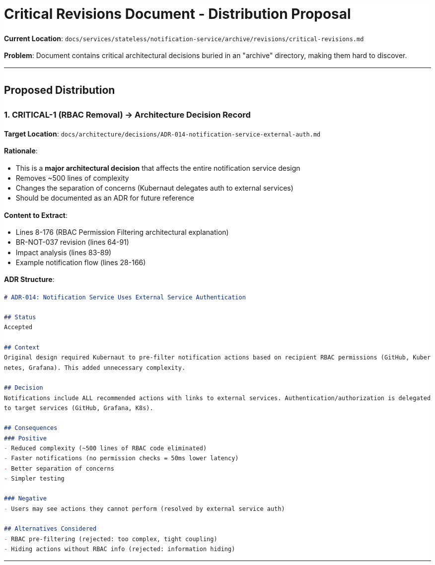 # Critical Revisions Document - Distribution Proposal

**Current Location**: `docs/services/stateless/notification-service/archive/revisions/critical-revisions.md`

**Problem**: Document contains critical architectural decisions buried in an "archive" directory, making them hard to discover.

---

## Proposed Distribution

### **1. CRITICAL-1 (RBAC Removal) → Architecture Decision Record**

**Target Location**: `docs/architecture/decisions/ADR-014-notification-service-external-auth.md`

**Rationale**:
- This is a **major architectural decision** that affects the entire notification service design
- Removes ~500 lines of complexity
- Changes the separation of concerns (Kubernaut delegates auth to external services)
- Should be documented as an ADR for future reference

**Content to Extract**:
- Lines 8-176 (RBAC Permission Filtering architectural explanation)
- BR-NOT-037 revision (lines 64-91)
- Impact analysis (lines 83-89)
- Example notification flow (lines 28-166)

**ADR Structure**:
```markdown
# ADR-014: Notification Service Uses External Service Authentication

## Status
Accepted

## Context
Original design required Kubernaut to pre-filter notification actions based on recipient RBAC permissions (GitHub, Kubernetes, Grafana). This added unnecessary complexity.

## Decision
Notifications include ALL recommended actions with links to external services. Authentication/authorization is delegated to target services (GitHub, Grafana, K8s).

## Consequences
### Positive
- Reduced complexity (~500 lines of RBAC code eliminated)
- Faster notifications (no permission checks = 50ms lower latency)
- Better separation of concerns
- Simpler testing

### Negative
- Users may see actions they cannot perform (resolved by external service auth)

## Alternatives Considered
- RBAC pre-filtering (rejected: too complex, tight coupling)
- Hiding actions without RBAC info (rejected: information hiding)
```

---